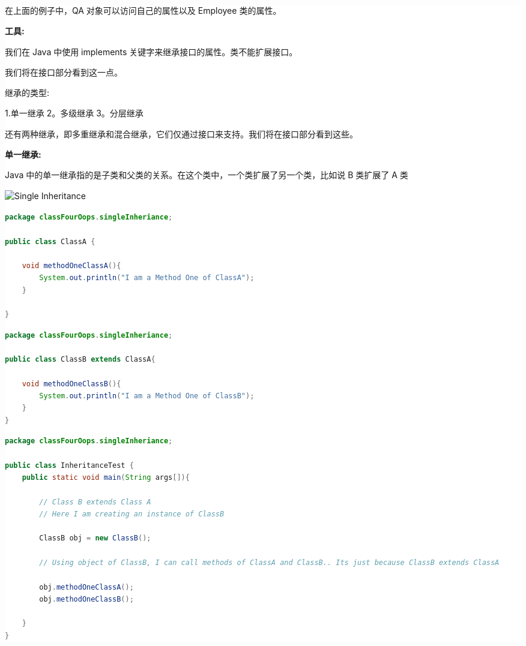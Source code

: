 在上面的例子中，QA 对象可以访问自己的属性以及 Employee 类的属性。

**工具:**

我们在 Java 中使用 implements 关键字来继承接口的属性。类不能扩展接口。

我们将在接口部分看到这一点。

继承的类型:

1.单一继承
2。多级继承
3。分层继承

还有两种继承，即多重继承和混合继承，它们仅通过接口来支持。我们将在接口部分看到这些。

**单一继承:**

Java 中的单一继承指的是子类和父类的关系。在这个类中，一个类扩展了另一个类，比如说 B 类扩展了 A 类

![Single Inheritance](img/653b44ec6228ca16d456dd950d638a8a.png)

```java
package classFourOops.singleInheriance;

public class ClassA {

	void methodOneClassA(){
		System.out.println("I am a Method One of ClassA");
	}  

}
```

```java
package classFourOops.singleInheriance;

public class ClassB extends ClassA{

	void methodOneClassB(){
		System.out.println("I am a Method One of ClassB");
	}  
}
```

```java
package classFourOops.singleInheriance;

public class InheritanceTest {
	public static void main(String args[]){ 

		// Class B extends Class A
		// Here I am creating an instance of ClassB

		ClassB obj = new ClassB();

		// Using object of ClassB, I can call methods of ClassA and ClassB.. Its just because ClassB extends ClassA

		obj.methodOneClassA();
		obj.methodOneClassB();

	}
}
```
